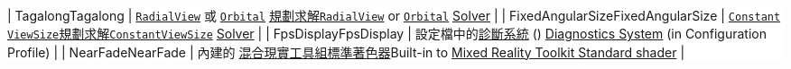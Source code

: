 | <span data-ttu-id="78aa6-271">Tagalong</span><span class="sxs-lookup"><span data-stu-id="78aa6-271">Tagalong</span></span> | <span data-ttu-id="78aa6-272">[`RadialView`](xref:Microsoft.MixedReality.Toolkit.Utilities.Solvers.RadialView) 或 [`Orbital`](xref:Microsoft.MixedReality.Toolkit.Utilities.Solvers.Orbital) [規劃求解](../features/README_Solver.md)</span><span class="sxs-lookup"><span data-stu-id="78aa6-272">[`RadialView`](xref:Microsoft.MixedReality.Toolkit.Utilities.Solvers.RadialView) or [`Orbital`](xref:Microsoft.MixedReality.Toolkit.Utilities.Solvers.Orbital) [Solver](../features/README_Solver.md)</span></span> |
| <span data-ttu-id="78aa6-273">FixedAngularSize</span><span class="sxs-lookup"><span data-stu-id="78aa6-273">FixedAngularSize</span></span> | <span data-ttu-id="78aa6-274">[`ConstantViewSize`](xref:Microsoft.MixedReality.Toolkit.Utilities.Solvers.ConstantViewSize)[規劃求解](../features/README_Solver.md)</span><span class="sxs-lookup"><span data-stu-id="78aa6-274">[`ConstantViewSize`](xref:Microsoft.MixedReality.Toolkit.Utilities.Solvers.ConstantViewSize) [Solver](../features/README_Solver.md)</span></span> |
| <span data-ttu-id="78aa6-275">FpsDisplay</span><span class="sxs-lookup"><span data-stu-id="78aa6-275">FpsDisplay</span></span> | <span data-ttu-id="78aa6-276">設定檔中的[診斷系統](../features/Diagnostics/DiagnosticsSystemGettingStarted.md) () </span><span class="sxs-lookup"><span data-stu-id="78aa6-276">[Diagnostics System](../features/Diagnostics/DiagnosticsSystemGettingStarted.md) (in Configuration Profile)</span></span> |
| <span data-ttu-id="78aa6-277">NearFade</span><span class="sxs-lookup"><span data-stu-id="78aa6-277">NearFade</span></span> | <span data-ttu-id="78aa6-278">內建的 [混合現實工具組標準著色器](../features/README_MRTKStandardShader.md)</span><span class="sxs-lookup"><span data-stu-id="78aa6-278">Built-in to [Mixed Reality Toolkit Standard shader](../features/README_MRTKStandardShader.md)</span></span> |
